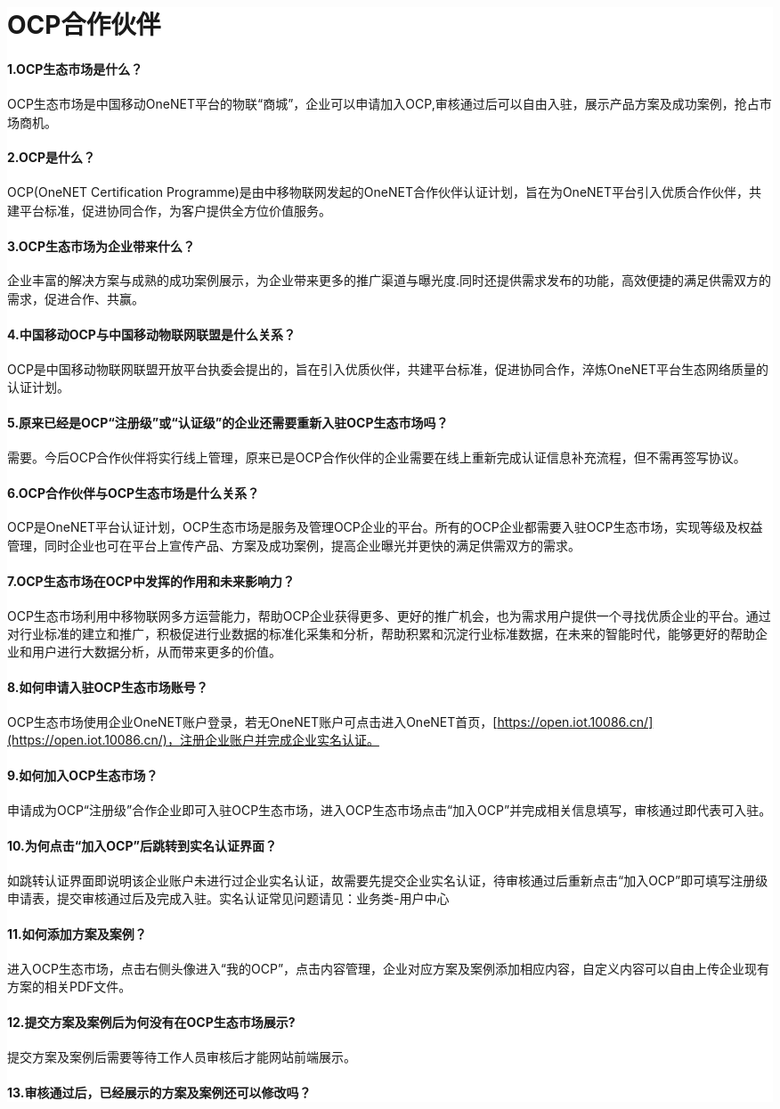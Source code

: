 # OCP合作伙伴

#### 1.OCP生态市场是什么？

OCP生态市场是中国移动OneNET平台的物联“商城”，企业可以申请加入OCP,审核通过后可以自由入驻，展示产品方案及成功案例，抢占市场商机。

#### 2.OCP是什么？

OCP(OneNET Certification Programme)是由中移物联网发起的OneNET合作伙伴认证计划，旨在为OneNET平台引入优质合作伙伴，共建平台标准，促进协同合作，为客户提供全方位价值服务。

#### 3.OCP生态市场为企业带来什么？

企业丰富的解决方案与成熟的成功案例展示，为企业带来更多的推广渠道与曝光度.同时还提供需求发布的功能，高效便捷的满足供需双方的需求，促进合作、共赢。

#### 4.中国移动OCP与中国移动物联网联盟是什么关系？

OCP是中国移动物联网联盟开放平台执委会提出的，旨在引入优质伙伴，共建平台标准，促进协同合作，淬炼OneNET平台生态网络质量的认证计划。

#### 5.原来已经是OCP“注册级”或“认证级”的企业还需要重新入驻OCP生态市场吗？

需要。今后OCP合作伙伴将实行线上管理，原来已是OCP合作伙伴的企业需要在线上重新完成认证信息补充流程，但不需再签写协议。

#### 6.OCP合作伙伴与OCP生态市场是什么关系？

OCP是OneNET平台认证计划，OCP生态市场是服务及管理OCP企业的平台。所有的OCP企业都需要入驻OCP生态市场，实现等级及权益管理，同时企业也可在平台上宣传产品、方案及成功案例，提高企业曝光并更快的满足供需双方的需求。

#### 7.OCP生态市场在OCP中发挥的作用和未来影响力？

OCP生态市场利用中移物联网多方运营能力，帮助OCP企业获得更多、更好的推广机会，也为需求用户提供一个寻找优质企业的平台。通过对行业标准的建立和推广，积极促进行业数据的标准化采集和分析，帮助积累和沉淀行业标准数据，在未来的智能时代，能够更好的帮助企业和用户进行大数据分析，从而带来更多的价值。

#### 8.如何申请入驻OCP生态市场账号？

OCP生态市场使用企业OneNET账户登录，若无OneNET账户可点击进入OneNET首页，[https://open.iot.10086.cn/](https://open.iot.10086.cn/)，注册企业账户并完成企业实名认证。

#### 9.如何加入OCP生态市场？

申请成为OCP“注册级”合作企业即可入驻OCP生态市场，进入OCP生态市场点击“加入OCP”并完成相关信息填写，审核通过即代表可入驻。

#### 10.为何点击“加入OCP”后跳转到实名认证界面？

如跳转认证界面即说明该企业账户未进行过企业实名认证，故需要先提交企业实名认证，待审核通过后重新点击“加入OCP”即可填写注册级申请表，提交审核通过后及完成入驻。实名认证常见问题请见：业务类-用户中心

#### 11.如何添加方案及案例？

进入OCP生态市场，点击右侧头像进入“我的OCP”，点击内容管理，企业对应方案及案例添加相应内容，自定义内容可以自由上传企业现有方案的相关PDF文件。

#### 12.提交方案及案例后为何没有在OCP生态市场展示?

提交方案及案例后需要等待工作人员审核后才能网站前端展示。

#### 13.审核通过后，已经展示的方案及案例还可以修改吗？

